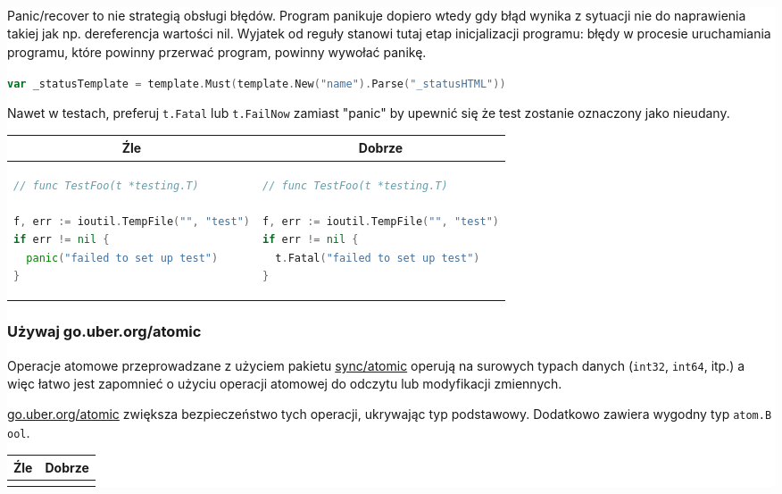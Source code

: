 </td></tr>
</tbody></table>

Panic/recover to nie strategią obsługi błędów. Program panikuje dopiero wtedy gdy błąd wynika z sytuacji nie do naprawienia takiej jak np. dereferencja wartości nil. Wyjatek od reguły stanowi tutaj etap inicjalizacji programu: błędy w procesie uruchamiania programu, które powinny przerwać program, powinny wywołać panikę.

```go
var _statusTemplate = template.Must(template.New("name").Parse("_statusHTML"))
```

Nawet w testach, preferuj `t.Fatal` lub `t.FailNow` zamiast "panic" by upewnić się że test zostanie oznaczony jako nieudany.

<table>
<thead><tr><th>Źle</th><th>Dobrze</th></tr></thead>
<tbody>
<tr><td>

```go
// func TestFoo(t *testing.T)

f, err := ioutil.TempFile("", "test")
if err != nil {
  panic("failed to set up test")
}
```

</td><td>

```go
// func TestFoo(t *testing.T)

f, err := ioutil.TempFile("", "test")
if err != nil {
  t.Fatal("failed to set up test")
}
```

</td></tr>
</tbody></table>

### Używaj go.uber.org/atomic

Operacje atomowe przeprowadzane z użyciem pakietu [sync/atomic] operują na surowych typach danych (`int32`, `int64`, itp.) a więc łatwo jest zapomnieć o użyciu operacji atomowej do odczytu lub modyfikacji zmiennych.

[go.uber.org/atomic] zwiększa bezpieczeństwo tych operacji, ukrywając typ podstawowy. Dodatkowo zawiera wygodny typ `atom.Bool`.

  [go.uber.org/atomic]: https://godoc.org/go.uber.org/atomic
  [sync/atomic]: https://golang.org/pkg/sync/atomic/

<table>
<thead><tr><th>Źle</th><th>Dobrze</th></tr></thead>
<tbody>
<tr><td>


  [Prashanta Varanasi]: https://github.com/prashantv
  [Simona Newtona]: https://github.com/nomis52
  [wartościach adresowalnych]: https://golang.org/ref/spec#Method_values
  [Pointers vs. Values]: https://golang.org/doc/effective_go.html#pointers_vs_values
  [`time.Time`]: https://golang.org/pkg/time/#Time
  [`time.Duration`]: https://golang.org/pkg/time/#Duration
  [`Time.AddDate`]: https://golang.org/pkg/time/#Time.AddDate
  [`Time.Add`]: https://golang.org/pkg/time/#Time.Add
  [`flag`]: https://golang.org/pkg/flag/
  [`time.ParseDuration`]: https://golang.org/pkg/time/#ParseDuration
  [`encoding/json`]: https://golang.org/pkg/encoding/json/
  [RFC 3339]: https://tools.ietf.org/html/rfc3339
  [metodę `UnmarshalJSON`]: https://golang.org/pkg/time/#Time.UnmarshalJSON
  [`database/sql`]: https://golang.org/pkg/database/sql/
  [`gopkg.in/yaml.v2`]: https://godoc.org/gopkg.in/yaml.v2
  [`Time.UnmarshalText`]: https://golang.org/pkg/time/#Time.UnmarshalText
  [`time.RFC3339`]: https://golang.org/pkg/time/#RFC3339
  [8728]: https://github.com/golang/go/issues/8728
  [15190]: https://github.com/golang/go/issues/15190
  [`errors.New`]: https://golang.org/pkg/errors/#New
  [`fmt.Errorf`]: https://golang.org/pkg/fmt/#Errorf
  [`"pkg/errors".Wrap`]: https://godoc.org/github.com/pkg/errors#Wrap
  [`"pkg/errors".Cause`]: https://godoc.org/github.com/pkg/errors#Cause
  [Don't just check errors, handle them gracefully]: https://dave.cheney.net/2016/04/27/dont-just-check-errors-handle-them-gracefully
  [asercji typu]: https://golang.org/ref/spec#Type_assertions
  [cascading failures]: https://en.wikipedia.org/wiki/Cascading_failure
  [osadzanie typów (type embedding)]: https://golang.org/doc/effective_go.html#embedding
  ["breaking change"]: https://en.wiktionary.org/wiki/breaking_change
  [Specyfikacja języka Go]: https://golang.org/ref/spec
  [wbudowanych, predefiniowanych identyfikatorów]: https://golang.org/ref/spec#Predeclared_identifiers
  [Google Cloud Functions]: https://cloud.google.com/functions/docs/bestpractices/tips#use_global_variables_to_reuse_objects_in_future_invocations
  [Package Names]: https://blog.golang.org/package-names
  [Style guideline for Go packages]: https://rakyll.org/style-packages/
  [MixedCaps for function names]: https://golang.org/doc/effective_go.html#mixed-caps
  [Unikaj osadzania typów (type embedding) w strukturach publicznych]: #unikaj-osadzania-typów-type-embedding-w-strukturach-publicznych
  [`go vet`]: https://golang.org/cmd/vet/
  [deklarowania pustych wycinków]: https://github.com/golang/go/wiki/CodeReviewComments#declaring-empty-slices
  [Printf family]: https://golang.org/cmd/vet/#hdr-Printf_family
  [go vet: Printf family check]: https://kuzminva.wordpress.com/2017/11/07/go-vet-printf-family-check/
  [subtests]: https://blog.golang.org/subtests
  [Self-referential functions and the design of options]: https://commandcenter.blogspot.com/2014/01/self-referential-functions-and-design.html
  [Functional options for friendly APIs]: https://dave.cheney.net/2014/10/17/functional-options-for-friendly-apis
  [errcheck]: https://github.com/kisielk/errcheck
  [goimports]: https://godoc.org/golang.org/x/tools/cmd/goimports
  [golint]: https://github.com/golang/lint
  [govet]: https://golang.org/cmd/vet/
  [staticcheck]: https://staticcheck.io/
  [golangci-lint]: https://github.com/golangci/golangci-lint
  [.golangci.yml]: https://github.com/DamianSkrzypczak/uber-go-guide-pl/blob/master/.golangci.yml
  [wielu linterów]: https://golangci-lint.run/usage/linters/